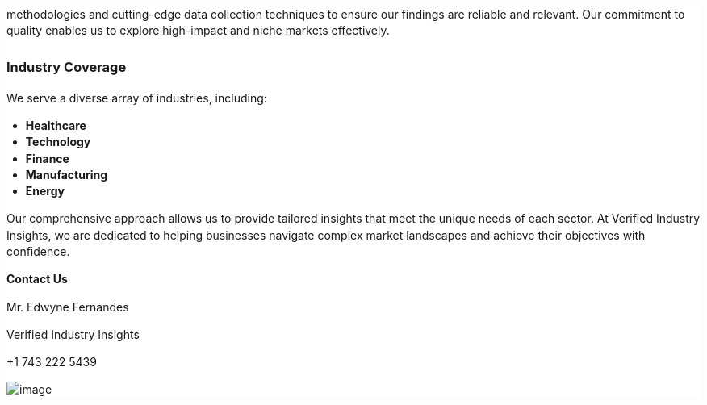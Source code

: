 methodologies and cutting-edge data collection techniques to ensure our findings are reliable and relevant. Our commitment to quality enables us to explore high-impact and niche markets effectively.</p><h3>Industry Coverage</h3><p>We serve a diverse array of industries, including:</p><ul><li><strong>Healthcare</strong></li><li><strong>Technology</strong></li><li><strong>Finance</strong></li><li><strong>Manufacturing</strong></li><li><strong>Energy</strong></li></ul><p>Our comprehensive approach allows us to provide tailored insights that meet the unique needs of each sector. At Verified Industry Insights, we are dedicated to helping businesses navigate complex market landscapes and achieve their objectives with confidence.</p><p><strong>Contact Us</strong></p><p>Mr. Edwyne Fernandes</p><p><a href="https://www.verifiedindustryinsights.com/">Verified Industry Insights</a></p><p>+1 743 222 5439</p>
![image](https://github.com/user-attachments/assets/d656ef20-eea1-4a66-9e26-e3d22963f9c0)
